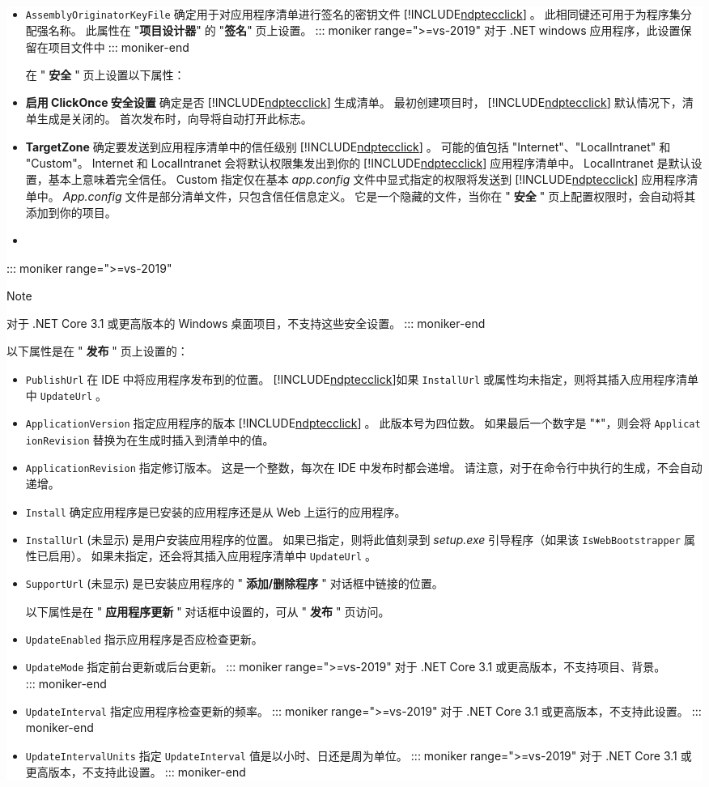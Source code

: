 - `AssemblyOriginatorKeyFile` 确定用于对应用程序清单进行签名的密钥文件 [!INCLUDE[ndptecclick](../deployment/includes/ndptecclick_md.md)] 。 此相同键还可用于为程序集分配强名称。 此属性在 "**项目设计器**" 的 "**签名**" 页上设置。
::: moniker range=">=vs-2019"
对于 .NET windows 应用程序，此设置保留在项目文件中
::: moniker-end

  在 " **安全** " 页上设置以下属性：

- **启用 ClickOnce 安全设置** 确定是否 [!INCLUDE[ndptecclick](../deployment/includes/ndptecclick_md.md)] 生成清单。 最初创建项目时， [!INCLUDE[ndptecclick](../deployment/includes/ndptecclick_md.md)] 默认情况下，清单生成是关闭的。 首次发布时，向导将自动打开此标志。

- **TargetZone** 确定要发送到应用程序清单中的信任级别 [!INCLUDE[ndptecclick](../deployment/includes/ndptecclick_md.md)] 。 可能的值包括 "Internet"、"LocalIntranet" 和 "Custom"。 Internet 和 LocalIntranet 会将默认权限集发出到你的 [!INCLUDE[ndptecclick](../deployment/includes/ndptecclick_md.md)] 应用程序清单中。 LocalIntranet 是默认设置，基本上意味着完全信任。 Custom 指定仅在基本 *app.config* 文件中显式指定的权限将发送到 [!INCLUDE[ndptecclick](../deployment/includes/ndptecclick_md.md)] 应用程序清单中。 *App.config* 文件是部分清单文件，只包含信任信息定义。 它是一个隐藏的文件，当你在 " **安全** " 页上配置权限时，会自动将其添加到你的项目。
-
::: moniker range=">=vs-2019"
> [!NOTE]
> 对于 .NET Core 3.1 或更高版本的 Windows 桌面项目，不支持这些安全设置。
::: moniker-end

  以下属性是在 " **发布** " 页上设置的：

- `PublishUrl` 在 IDE 中将应用程序发布到的位置。 [!INCLUDE[ndptecclick](../deployment/includes/ndptecclick_md.md)]如果 `InstallUrl` 或属性均未指定，则将其插入应用程序清单中 `UpdateUrl` 。

- `ApplicationVersion` 指定应用程序的版本 [!INCLUDE[ndptecclick](../deployment/includes/ndptecclick_md.md)] 。 此版本号为四位数。 如果最后一个数字是 "*"，则会将 `ApplicationRevision` 替换为在生成时插入到清单中的值。

- `ApplicationRevision` 指定修订版本。 这是一个整数，每次在 IDE 中发布时都会递增。 请注意，对于在命令行中执行的生成，不会自动递增。

- `Install` 确定应用程序是已安装的应用程序还是从 Web 上运行的应用程序。

- `InstallUrl` (未显示) 是用户安装应用程序的位置。 如果已指定，则将此值刻录到 *setup.exe* 引导程序（如果该 `IsWebBootstrapper` 属性已启用）。 如果未指定，还会将其插入应用程序清单中 `UpdateUrl` 。

- `SupportUrl` (未显示) 是已安装应用程序的 " **添加/删除程序** " 对话框中链接的位置。

  以下属性是在 " **应用程序更新** " 对话框中设置的，可从 " **发布** " 页访问。

- `UpdateEnabled` 指示应用程序是否应检查更新。

- `UpdateMode` 指定前台更新或后台更新。
::: moniker range=">=vs-2019"
   对于 .NET Core 3.1 或更高版本，不支持项目、背景。  
::: moniker-end
- `UpdateInterval` 指定应用程序检查更新的频率。
::: moniker range=">=vs-2019"
   对于 .NET Core 3.1 或更高版本，不支持此设置。
::: moniker-end

- `UpdateIntervalUnits` 指定 `UpdateInterval` 值是以小时、日还是周为单位。
::: moniker range=">=vs-2019"
   对于 .NET Core 3.1 或更高版本，不支持此设置。
::: moniker-end
